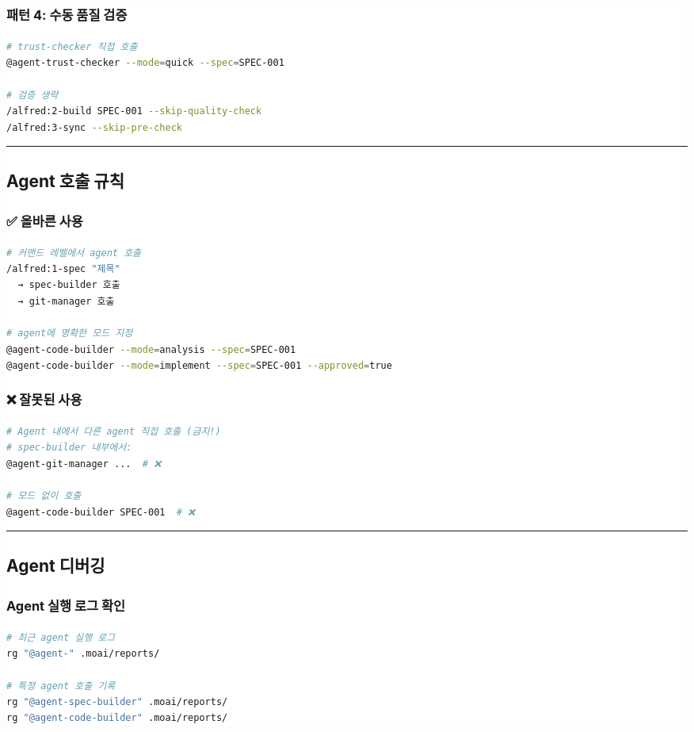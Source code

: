 ### 패턴 4: 수동 품질 검증

```bash
# trust-checker 직접 호출
@agent-trust-checker --mode=quick --spec=SPEC-001

# 검증 생략
/alfred:2-build SPEC-001 --skip-quality-check
/alfred:3-sync --skip-pre-check
```

---

## Agent 호출 규칙

### ✅ 올바른 사용

```bash
# 커맨드 레벨에서 agent 호출
/alfred:1-spec "제목"
  → spec-builder 호출
  → git-manager 호출

# agent에 명확한 모드 지정
@agent-code-builder --mode=analysis --spec=SPEC-001
@agent-code-builder --mode=implement --spec=SPEC-001 --approved=true
```

### ❌ 잘못된 사용

```bash
# Agent 내에서 다른 agent 직접 호출 (금지!)
# spec-builder 내부에서:
@agent-git-manager ...  # ❌

# 모드 없이 호출
@agent-code-builder SPEC-001  # ❌
```

---

## Agent 디버깅

### Agent 실행 로그 확인

```bash
# 최근 agent 실행 로그
rg "@agent-" .moai/reports/

# 특정 agent 호출 기록
rg "@agent-spec-builder" .moai/reports/
rg "@agent-code-builder" .moai/reports/
```
